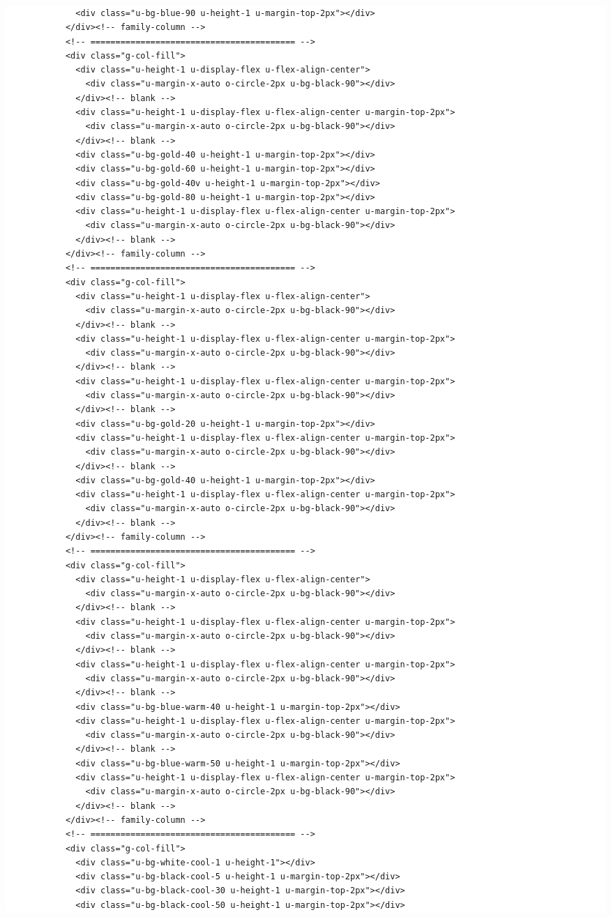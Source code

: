                   <div class="u-bg-blue-90 u-height-1 u-margin-top-2px"></div>
                </div><!-- family-column -->
                <!-- ========================================= -->
                <div class="g-col-fill">
                  <div class="u-height-1 u-display-flex u-flex-align-center">
                    <div class="u-margin-x-auto o-circle-2px u-bg-black-90"></div>
                  </div><!-- blank -->
                  <div class="u-height-1 u-display-flex u-flex-align-center u-margin-top-2px">
                    <div class="u-margin-x-auto o-circle-2px u-bg-black-90"></div>
                  </div><!-- blank -->
                  <div class="u-bg-gold-40 u-height-1 u-margin-top-2px"></div>
                  <div class="u-bg-gold-60 u-height-1 u-margin-top-2px"></div>
                  <div class="u-bg-gold-40v u-height-1 u-margin-top-2px"></div>
                  <div class="u-bg-gold-80 u-height-1 u-margin-top-2px"></div>
                  <div class="u-height-1 u-display-flex u-flex-align-center u-margin-top-2px">
                    <div class="u-margin-x-auto o-circle-2px u-bg-black-90"></div>
                  </div><!-- blank -->
                </div><!-- family-column -->
                <!-- ========================================= -->
                <div class="g-col-fill">
                  <div class="u-height-1 u-display-flex u-flex-align-center">
                    <div class="u-margin-x-auto o-circle-2px u-bg-black-90"></div>
                  </div><!-- blank -->
                  <div class="u-height-1 u-display-flex u-flex-align-center u-margin-top-2px">
                    <div class="u-margin-x-auto o-circle-2px u-bg-black-90"></div>
                  </div><!-- blank -->
                  <div class="u-height-1 u-display-flex u-flex-align-center u-margin-top-2px">
                    <div class="u-margin-x-auto o-circle-2px u-bg-black-90"></div>
                  </div><!-- blank -->
                  <div class="u-bg-gold-20 u-height-1 u-margin-top-2px"></div>
                  <div class="u-height-1 u-display-flex u-flex-align-center u-margin-top-2px">
                    <div class="u-margin-x-auto o-circle-2px u-bg-black-90"></div>
                  </div><!-- blank -->
                  <div class="u-bg-gold-40 u-height-1 u-margin-top-2px"></div>
                  <div class="u-height-1 u-display-flex u-flex-align-center u-margin-top-2px">
                    <div class="u-margin-x-auto o-circle-2px u-bg-black-90"></div>
                  </div><!-- blank -->
                </div><!-- family-column -->
                <!-- ========================================= -->
                <div class="g-col-fill">
                  <div class="u-height-1 u-display-flex u-flex-align-center">
                    <div class="u-margin-x-auto o-circle-2px u-bg-black-90"></div>
                  </div><!-- blank -->
                  <div class="u-height-1 u-display-flex u-flex-align-center u-margin-top-2px">
                    <div class="u-margin-x-auto o-circle-2px u-bg-black-90"></div>
                  </div><!-- blank -->
                  <div class="u-height-1 u-display-flex u-flex-align-center u-margin-top-2px">
                    <div class="u-margin-x-auto o-circle-2px u-bg-black-90"></div>
                  </div><!-- blank -->
                  <div class="u-bg-blue-warm-40 u-height-1 u-margin-top-2px"></div>
                  <div class="u-height-1 u-display-flex u-flex-align-center u-margin-top-2px">
                    <div class="u-margin-x-auto o-circle-2px u-bg-black-90"></div>
                  </div><!-- blank -->
                  <div class="u-bg-blue-warm-50 u-height-1 u-margin-top-2px"></div>
                  <div class="u-height-1 u-display-flex u-flex-align-center u-margin-top-2px">
                    <div class="u-margin-x-auto o-circle-2px u-bg-black-90"></div>
                  </div><!-- blank -->
                </div><!-- family-column -->
                <!-- ========================================= -->
                <div class="g-col-fill">
                  <div class="u-bg-white-cool-1 u-height-1"></div>
                  <div class="u-bg-black-cool-5 u-height-1 u-margin-top-2px"></div>
                  <div class="u-bg-black-cool-30 u-height-1 u-margin-top-2px"></div>
                  <div class="u-bg-black-cool-50 u-height-1 u-margin-top-2px"></div>